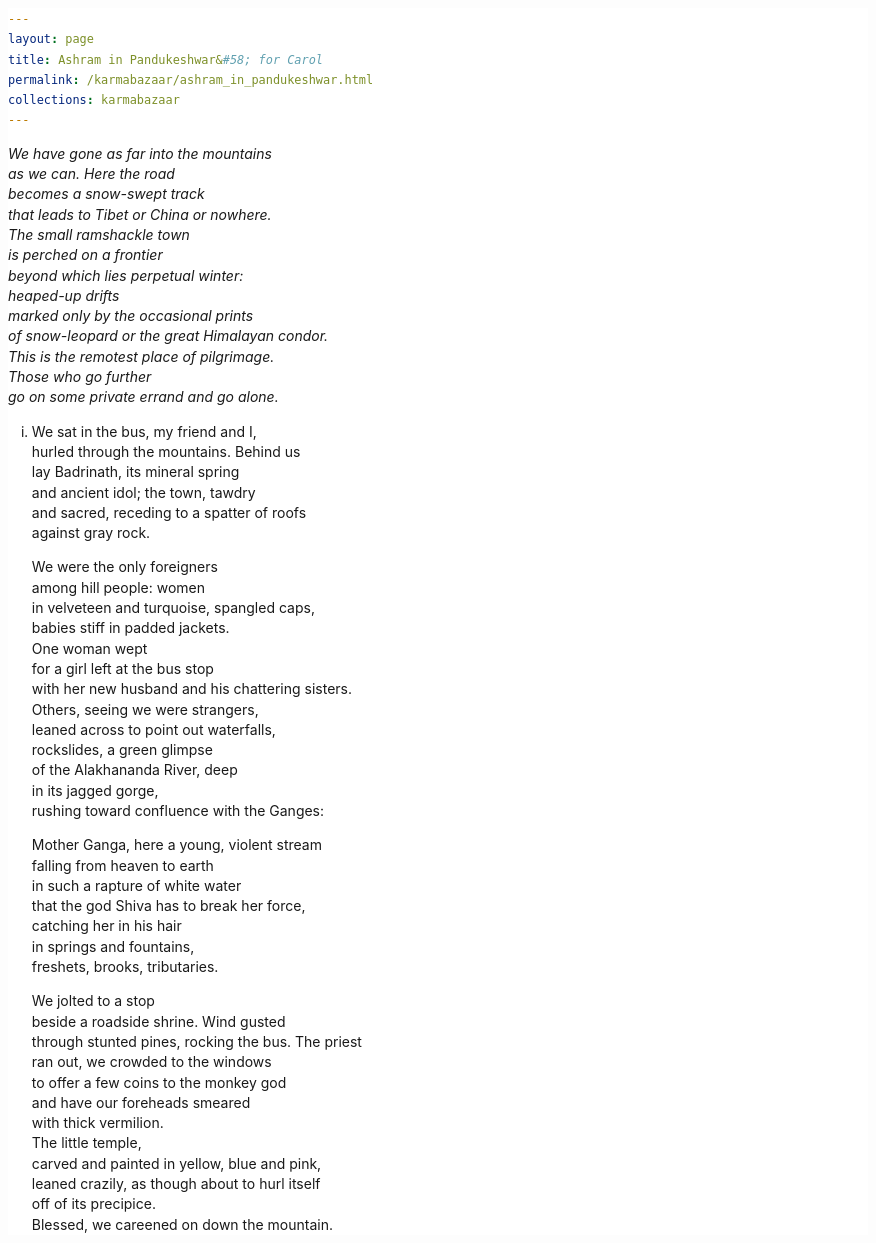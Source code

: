 ```yaml
---
layout: page
title: Ashram in Pandukeshwar&#58; for Carol
permalink: /karmabazaar/ashram_in_pandukeshwar.html
collections: karmabazaar
---
```


<p><em>We have gone as far into the mountains </em><br>
<em>as we can. Here the road</em><br>
<em>becomes a snow-swept track</em><br>
<em>that leads to Tibet or China or nowhere. </em><br>
<em>The small ramshackle town</em><br>
<em>is perched on a frontier</em><br>
<em>beyond which lies perpetual winter: </em><br>
<em>heaped-up drifts</em><br>
<em>marked only by the occasional prints</em><br>
<em>of snow-leopard or the great Himalayan condor.</em><br>
<em>This is the remotest place of pilgrimage. </em><br>
<em>Those who go further</em><br>
<em>go on some private errand and go alone.</em></p>
<ol style="list-style-type:lower-roman;">
	
<li>We sat in the bus, my friend and I, <br>
hurled through the mountains. Behind us <br>
lay Badrinath, its mineral spring <br>
and ancient idol; the town, tawdry <br>
and sacred, receding to a spatter of roofs <br>
against gray rock.
<p>We were the only foreigners<br>
among hill people: women<br>
in velveteen and turquoise, spangled caps, <br>
babies stiff in padded jackets.<br>
One woman wept<br>
for a girl left at the bus stop<br>
with her new husband and his chattering sisters. <br>
Others, seeing we were strangers,<br>
leaned across to point out waterfalls,<br>
rockslides, a green glimpse<br>
of the Alakhananda River, deep<br>
in its jagged gorge,<br>
rushing toward confluence with the Ganges:</p>
<p>Mother Ganga, here a young, violent stream<br>
falling from heaven to earth<br>
in such a rapture of white water<br>
that the god Shiva has to break her force,<br>
catching her in his hair<br>
in springs and fountains, <br>
freshets, brooks, tributaries.</p>
<p>We jolted to a stop<br>
beside a roadside shrine. Wind gusted<br>
through stunted pines, rocking the bus. The priest <br>
ran out, we crowded to the windows<br>
to offer a few coins to the monkey god<br>
and have our foreheads smeared<br>
with thick vermilion. <br>
The little temple,<br>
carved and painted in yellow, blue and pink, <br>
leaned crazily, as though about to hurl itself<br>
off of its precipice.<br>
Blessed, we careened on down the mountain.</p>
</li>
